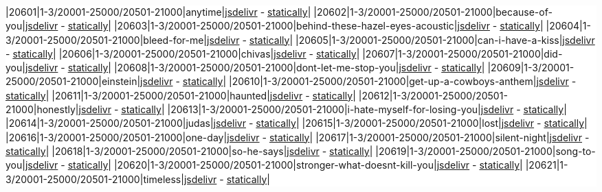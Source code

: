 |20601|1-3/20001-25000/20501-21000|anytime|[jsdelivr](https://cdn.jsdelivr.net/gh/dbchord/png-old-c-1110x370_1-3/20001-25000/20501-21000/anytime.png) - [statically](https://cdn.statically.io/gh/dbchord/png-old-c-1110x370_1-3/img/20001-25000/20501-21000/anytime.png)|
|20602|1-3/20001-25000/20501-21000|because-of-you|[jsdelivr](https://cdn.jsdelivr.net/gh/dbchord/png-old-c-1110x370_1-3/20001-25000/20501-21000/because-of-you.png) - [statically](https://cdn.statically.io/gh/dbchord/png-old-c-1110x370_1-3/img/20001-25000/20501-21000/because-of-you.png)|
|20603|1-3/20001-25000/20501-21000|behind-these-hazel-eyes-acoustic|[jsdelivr](https://cdn.jsdelivr.net/gh/dbchord/png-old-c-1110x370_1-3/20001-25000/20501-21000/behind-these-hazel-eyes-acoustic.png) - [statically](https://cdn.statically.io/gh/dbchord/png-old-c-1110x370_1-3/img/20001-25000/20501-21000/behind-these-hazel-eyes-acoustic.png)|
|20604|1-3/20001-25000/20501-21000|bleed-for-me|[jsdelivr](https://cdn.jsdelivr.net/gh/dbchord/png-old-c-1110x370_1-3/20001-25000/20501-21000/bleed-for-me.png) - [statically](https://cdn.statically.io/gh/dbchord/png-old-c-1110x370_1-3/img/20001-25000/20501-21000/bleed-for-me.png)|
|20605|1-3/20001-25000/20501-21000|can-i-have-a-kiss|[jsdelivr](https://cdn.jsdelivr.net/gh/dbchord/png-old-c-1110x370_1-3/20001-25000/20501-21000/can-i-have-a-kiss.png) - [statically](https://cdn.statically.io/gh/dbchord/png-old-c-1110x370_1-3/img/20001-25000/20501-21000/can-i-have-a-kiss.png)|
|20606|1-3/20001-25000/20501-21000|chivas|[jsdelivr](https://cdn.jsdelivr.net/gh/dbchord/png-old-c-1110x370_1-3/20001-25000/20501-21000/chivas.png) - [statically](https://cdn.statically.io/gh/dbchord/png-old-c-1110x370_1-3/img/20001-25000/20501-21000/chivas.png)|
|20607|1-3/20001-25000/20501-21000|did-you|[jsdelivr](https://cdn.jsdelivr.net/gh/dbchord/png-old-c-1110x370_1-3/20001-25000/20501-21000/did-you.png) - [statically](https://cdn.statically.io/gh/dbchord/png-old-c-1110x370_1-3/img/20001-25000/20501-21000/did-you.png)|
|20608|1-3/20001-25000/20501-21000|dont-let-me-stop-you|[jsdelivr](https://cdn.jsdelivr.net/gh/dbchord/png-old-c-1110x370_1-3/20001-25000/20501-21000/dont-let-me-stop-you.png) - [statically](https://cdn.statically.io/gh/dbchord/png-old-c-1110x370_1-3/img/20001-25000/20501-21000/dont-let-me-stop-you.png)|
|20609|1-3/20001-25000/20501-21000|einstein|[jsdelivr](https://cdn.jsdelivr.net/gh/dbchord/png-old-c-1110x370_1-3/20001-25000/20501-21000/einstein.png) - [statically](https://cdn.statically.io/gh/dbchord/png-old-c-1110x370_1-3/img/20001-25000/20501-21000/einstein.png)|
|20610|1-3/20001-25000/20501-21000|get-up-a-cowboys-anthem|[jsdelivr](https://cdn.jsdelivr.net/gh/dbchord/png-old-c-1110x370_1-3/20001-25000/20501-21000/get-up-a-cowboys-anthem.png) - [statically](https://cdn.statically.io/gh/dbchord/png-old-c-1110x370_1-3/img/20001-25000/20501-21000/get-up-a-cowboys-anthem.png)|
|20611|1-3/20001-25000/20501-21000|haunted|[jsdelivr](https://cdn.jsdelivr.net/gh/dbchord/png-old-c-1110x370_1-3/20001-25000/20501-21000/haunted.png) - [statically](https://cdn.statically.io/gh/dbchord/png-old-c-1110x370_1-3/img/20001-25000/20501-21000/haunted.png)|
|20612|1-3/20001-25000/20501-21000|honestly|[jsdelivr](https://cdn.jsdelivr.net/gh/dbchord/png-old-c-1110x370_1-3/20001-25000/20501-21000/honestly.png) - [statically](https://cdn.statically.io/gh/dbchord/png-old-c-1110x370_1-3/img/20001-25000/20501-21000/honestly.png)|
|20613|1-3/20001-25000/20501-21000|i-hate-myself-for-losing-you|[jsdelivr](https://cdn.jsdelivr.net/gh/dbchord/png-old-c-1110x370_1-3/20001-25000/20501-21000/i-hate-myself-for-losing-you.png) - [statically](https://cdn.statically.io/gh/dbchord/png-old-c-1110x370_1-3/img/20001-25000/20501-21000/i-hate-myself-for-losing-you.png)|
|20614|1-3/20001-25000/20501-21000|judas|[jsdelivr](https://cdn.jsdelivr.net/gh/dbchord/png-old-c-1110x370_1-3/20001-25000/20501-21000/judas.png) - [statically](https://cdn.statically.io/gh/dbchord/png-old-c-1110x370_1-3/img/20001-25000/20501-21000/judas.png)|
|20615|1-3/20001-25000/20501-21000|lost|[jsdelivr](https://cdn.jsdelivr.net/gh/dbchord/png-old-c-1110x370_1-3/20001-25000/20501-21000/lost.png) - [statically](https://cdn.statically.io/gh/dbchord/png-old-c-1110x370_1-3/img/20001-25000/20501-21000/lost.png)|
|20616|1-3/20001-25000/20501-21000|one-day|[jsdelivr](https://cdn.jsdelivr.net/gh/dbchord/png-old-c-1110x370_1-3/20001-25000/20501-21000/one-day.png) - [statically](https://cdn.statically.io/gh/dbchord/png-old-c-1110x370_1-3/img/20001-25000/20501-21000/one-day.png)|
|20617|1-3/20001-25000/20501-21000|silent-night|[jsdelivr](https://cdn.jsdelivr.net/gh/dbchord/png-old-c-1110x370_1-3/20001-25000/20501-21000/silent-night.png) - [statically](https://cdn.statically.io/gh/dbchord/png-old-c-1110x370_1-3/img/20001-25000/20501-21000/silent-night.png)|
|20618|1-3/20001-25000/20501-21000|so-he-says|[jsdelivr](https://cdn.jsdelivr.net/gh/dbchord/png-old-c-1110x370_1-3/20001-25000/20501-21000/so-he-says.png) - [statically](https://cdn.statically.io/gh/dbchord/png-old-c-1110x370_1-3/img/20001-25000/20501-21000/so-he-says.png)|
|20619|1-3/20001-25000/20501-21000|song-to-you|[jsdelivr](https://cdn.jsdelivr.net/gh/dbchord/png-old-c-1110x370_1-3/20001-25000/20501-21000/song-to-you.png) - [statically](https://cdn.statically.io/gh/dbchord/png-old-c-1110x370_1-3/img/20001-25000/20501-21000/song-to-you.png)|
|20620|1-3/20001-25000/20501-21000|stronger-what-doesnt-kill-you|[jsdelivr](https://cdn.jsdelivr.net/gh/dbchord/png-old-c-1110x370_1-3/20001-25000/20501-21000/stronger-what-doesnt-kill-you.png) - [statically](https://cdn.statically.io/gh/dbchord/png-old-c-1110x370_1-3/img/20001-25000/20501-21000/stronger-what-doesnt-kill-you.png)|
|20621|1-3/20001-25000/20501-21000|timeless|[jsdelivr](https://cdn.jsdelivr.net/gh/dbchord/png-old-c-1110x370_1-3/20001-25000/20501-21000/timeless.png) - [statically](https://cdn.statically.io/gh/dbchord/png-old-c-1110x370_1-3/img/20001-25000/20501-21000/timeless.png)|